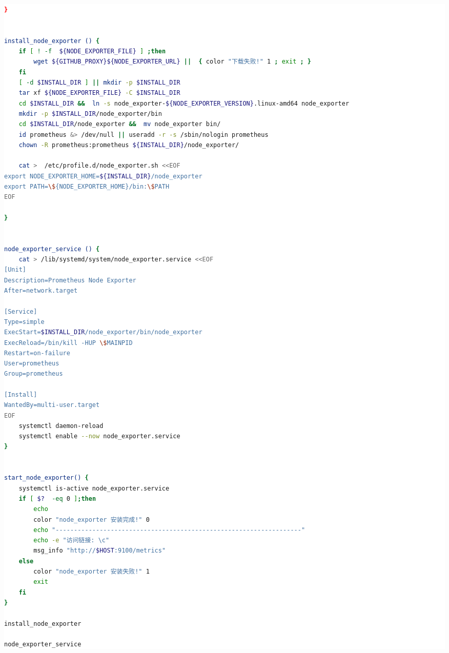 ```bash
}


install_node_exporter () {
    if [ ! -f  ${NODE_EXPORTER_FILE} ] ;then
        wget ${GITHUB_PROXY}${NODE_EXPORTER_URL} ||  { color "下载失败!" 1 ; exit ; }
    fi
    [ -d $INSTALL_DIR ] || mkdir -p $INSTALL_DIR
    tar xf ${NODE_EXPORTER_FILE} -C $INSTALL_DIR
    cd $INSTALL_DIR &&  ln -s node_exporter-${NODE_EXPORTER_VERSION}.linux-amd64 node_exporter
    mkdir -p $INSTALL_DIR/node_exporter/bin
    cd $INSTALL_DIR/node_exporter &&  mv node_exporter bin/ 
    id prometheus &> /dev/null || useradd -r -s /sbin/nologin prometheus
    chown -R prometheus:prometheus ${INSTALL_DIR}/node_exporter/
      
    cat >  /etc/profile.d/node_exporter.sh <<EOF
export NODE_EXPORTER_HOME=${INSTALL_DIR}/node_exporter
export PATH=\${NODE_EXPORTER_HOME}/bin:\$PATH
EOF

}


node_exporter_service () {
    cat > /lib/systemd/system/node_exporter.service <<EOF
[Unit]
Description=Prometheus Node Exporter
After=network.target

[Service]
Type=simple
ExecStart=$INSTALL_DIR/node_exporter/bin/node_exporter
ExecReload=/bin/kill -HUP \$MAINPID
Restart=on-failure
User=prometheus
Group=prometheus

[Install]
WantedBy=multi-user.target
EOF
    systemctl daemon-reload
    systemctl enable --now node_exporter.service
}


start_node_exporter() { 
    systemctl is-active node_exporter.service
    if [ $?  -eq 0 ];then  
        echo 
        color "node_exporter 安装完成!" 0
        echo "-------------------------------------------------------------------"
        echo -e "访问链接: \c"
        msg_info "http://$HOST:9100/metrics" 
    else
        color "node_exporter 安装失败!" 1
        exit
    fi 
}

install_node_exporter

node_exporter_service

```